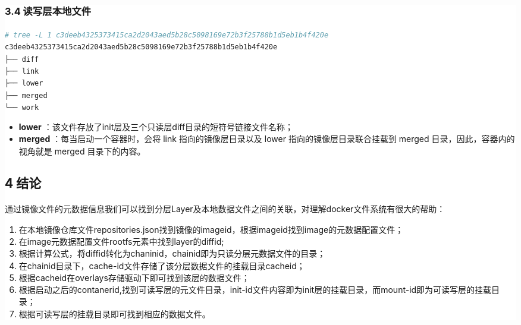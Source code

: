 ### 3.4 读写层本地文件
```bash
# tree -L 1 c3deeb4325373415ca2d2043aed5b28c5098169e72b3f25788b1d5eb1b4f420e
c3deeb4325373415ca2d2043aed5b28c5098169e72b3f25788b1d5eb1b4f420e
├── diff
├── link
├── lower
├── merged
└── work
```
- **lower** ：该文件存放了init层及三个只读层diff目录的短符号链接文件名称；
- **merged** ：每当启动一个容器时，会将 link 指向的镜像层目录以及 lower 指向的镜像层目录联合挂载到 merged 目录，因此，容器内的视角就是 merged 目录下的内容。

## 4 结论
通过镜像文件的元数据信息我们可以找到分层Layer及本地数据文件之间的关联，对理解docker文件系统有很大的帮助：
1. 在本地镜像仓库文件repositories.json找到镜像的imageid，根据imageid找到image的元数据配置文件；
2. 在image元数据配置文件rootfs元素中找到layer的diffid;
3. 根据计算公式，将diffid转化为chaninid，chainid即为只读分层元数据文件的目录；
4. 在chainid目录下，cache-id文件存储了该分层数据文件的挂载目录cacheid；
5. 根据cacheid在overlays存储驱动下即可找到该层的数据文件；
6. 根据启动之后的contanerid,找到可读写层的元文件目录，init-id文件内容即为init层的挂载目录，而mount-id即为可读写层的挂载目录；
7. 根据可读写层的挂载目录即可找到相应的数据文件。
